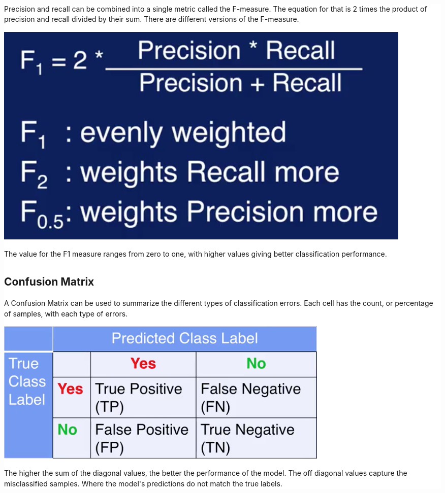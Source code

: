 Precision and recall can be combined into a single metric called the F-measure. The equation for that is 2 times the product of precision and recall divided by their sum. There are different versions of the F-measure.

![Week%204%20Evaluation%20of%20Machine%20Learning%20Models%20684b08d84dab4d29bef937c1700823e4/Screen_Shot_2020-11-07_at_15.41.11.png](Week%204%20Evaluation%20of%20Machine%20Learning%20Models%20684b08d84dab4d29bef937c1700823e4/Screen_Shot_2020-11-07_at_15.41.11.png)

The value for the F1 measure ranges from zero to one, with higher values giving better classification performance.

## Confusion Matrix

A Confusion Matrix can be used to summarize the different types of classification errors. Each cell has the count, or percentage of samples, with each type of errors.

![Week%204%20Evaluation%20of%20Machine%20Learning%20Models%20684b08d84dab4d29bef937c1700823e4/Screen_Shot_2020-11-07_at_19.46.21.png](Week%204%20Evaluation%20of%20Machine%20Learning%20Models%20684b08d84dab4d29bef937c1700823e4/Screen_Shot_2020-11-07_at_19.46.21.png)

The higher the sum of the diagonal values, the better the performance of the model. The off diagonal values capture the misclassified samples. Where the model's predictions do not match the true labels.
